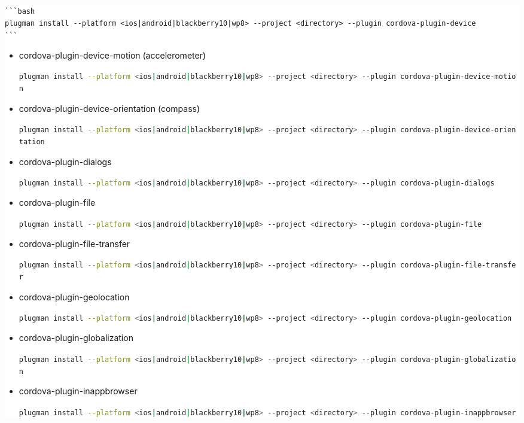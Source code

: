     ```bash
    plugman install --platform <ios|android|blackberry10|wp8> --project <directory> --plugin cordova-plugin-device
    ```

* cordova-plugin-device-motion (accelerometer)

    ```bash
    plugman install --platform <ios|android|blackberry10|wp8> --project <directory> --plugin cordova-plugin-device-motion
    ```

* cordova-plugin-device-orientation (compass)

    ```bash
    plugman install --platform <ios|android|blackberry10|wp8> --project <directory> --plugin cordova-plugin-device-orientation
    ```

* cordova-plugin-dialogs

    ```bash
    plugman install --platform <ios|android|blackberry10|wp8> --project <directory> --plugin cordova-plugin-dialogs
    ```

* cordova-plugin-file

    ```bash
    plugman install --platform <ios|android|blackberry10|wp8> --project <directory> --plugin cordova-plugin-file
    ```

* cordova-plugin-file-transfer

    ```bash
    plugman install --platform <ios|android|blackberry10|wp8> --project <directory> --plugin cordova-plugin-file-transfer
    ```

* cordova-plugin-geolocation

    ```bash
    plugman install --platform <ios|android|blackberry10|wp8> --project <directory> --plugin cordova-plugin-geolocation
    ```

* cordova-plugin-globalization

    ```bash
    plugman install --platform <ios|android|blackberry10|wp8> --project <directory> --plugin cordova-plugin-globalization
    ```

* cordova-plugin-inappbrowser

    ```bash
    plugman install --platform <ios|android|blackberry10|wp8> --project <directory> --plugin cordova-plugin-inappbrowser
    ```
